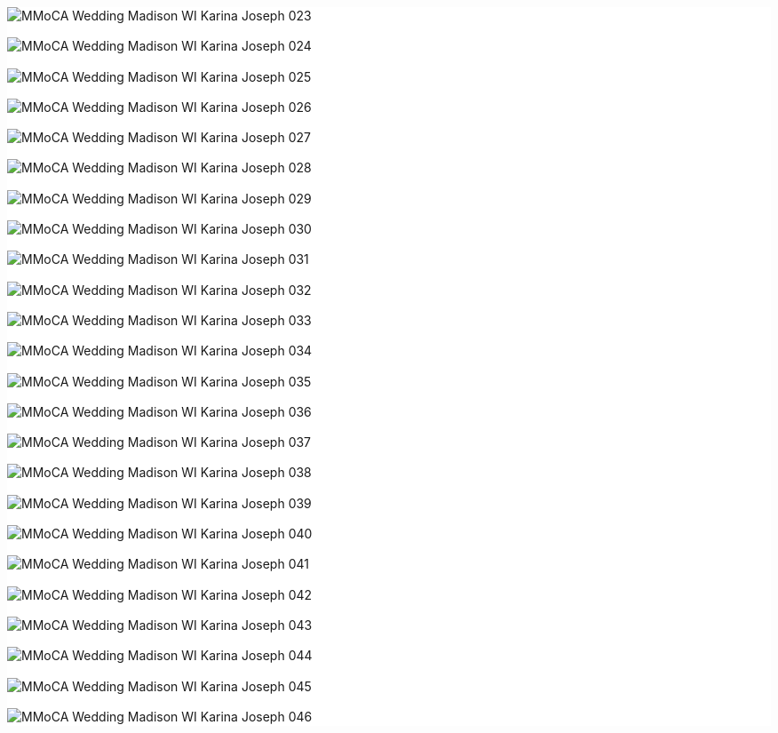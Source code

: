 <p><img src="https://googledrive.com/host/0B2YHeCssXjxzTjA1UVFDOVc5WGM/MMoCA-Wedding-Madison-WI-Karina-Joseph-023.jpg" alt="MMoCA Wedding Madison WI Karina Joseph 023" width="1500" height="1068" class="alignnone size-full wp-image-5719" /></p>
<p><img src="https://googledrive.com/host/0B2YHeCssXjxzTjA1UVFDOVc5WGM/MMoCA-Wedding-Madison-WI-Karina-Joseph-024.jpg" alt="MMoCA Wedding Madison WI Karina Joseph 024" width="1500" height="1184" class="alignnone size-full wp-image-5720" /></p>
<p><img src="https://googledrive.com/host/0B2YHeCssXjxzTjA1UVFDOVc5WGM/MMoCA-Wedding-Madison-WI-Karina-Joseph-025.jpg" alt="MMoCA Wedding Madison WI Karina Joseph 025" width="1500" height="1068" class="alignnone size-full wp-image-5721" /></p>
<p><img src="https://googledrive.com/host/0B2YHeCssXjxzTjA1UVFDOVc5WGM/MMoCA-Wedding-Madison-WI-Karina-Joseph-026.jpg" alt="MMoCA Wedding Madison WI Karina Joseph 026" width="1500" height="1068" class="alignnone size-full wp-image-5722" /></p>
<p><img src="https://googledrive.com/host/0B2YHeCssXjxzTjA1UVFDOVc5WGM/MMoCA-Wedding-Madison-WI-Karina-Joseph-027.jpg" alt="MMoCA Wedding Madison WI Karina Joseph 027" width="1500" height="1068" class="alignnone size-full wp-image-5723" /></p>
<p><img src="https://googledrive.com/host/0B2YHeCssXjxzTjA1UVFDOVc5WGM/MMoCA-Wedding-Madison-WI-Karina-Joseph-028.jpg" alt="MMoCA Wedding Madison WI Karina Joseph 028" width="1500" height="1068" class="alignnone size-full wp-image-5724" /></p>
<p><img src="https://googledrive.com/host/0B2YHeCssXjxzTjA1UVFDOVc5WGM/MMoCA-Wedding-Madison-WI-Karina-Joseph-029.jpg" alt="MMoCA Wedding Madison WI Karina Joseph 029" width="1500" height="1068" class="alignnone size-full wp-image-5725" /></p>
<p><img src="https://googledrive.com/host/0B2YHeCssXjxzTjA1UVFDOVc5WGM/MMoCA-Wedding-Madison-WI-Karina-Joseph-030.jpg" alt="MMoCA Wedding Madison WI Karina Joseph 030" width="1500" height="1184" class="alignnone size-full wp-image-5726" /></p>
<p><img src="https://googledrive.com/host/0B2YHeCssXjxzTjA1UVFDOVc5WGM/MMoCA-Wedding-Madison-WI-Karina-Joseph-031.jpg" alt="MMoCA Wedding Madison WI Karina Joseph 031" width="1500" height="596" class="alignnone size-full wp-image-5727" /></p>
<p><img src="https://googledrive.com/host/0B2YHeCssXjxzTjA1UVFDOVc5WGM/MMoCA-Wedding-Madison-WI-Karina-Joseph-032.jpg" alt="MMoCA Wedding Madison WI Karina Joseph 032" width="1500" height="1068" class="alignnone size-full wp-image-5728" /></p>
<p><img src="https://googledrive.com/host/0B2YHeCssXjxzTjA1UVFDOVc5WGM/MMoCA-Wedding-Madison-WI-Karina-Joseph-033.jpg" alt="MMoCA Wedding Madison WI Karina Joseph 033" width="1500" height="1068" class="alignnone size-full wp-image-5729" /></p>
<p><img src="https://googledrive.com/host/0B2YHeCssXjxzTjA1UVFDOVc5WGM/MMoCA-Wedding-Madison-WI-Karina-Joseph-034.jpg" alt="MMoCA Wedding Madison WI Karina Joseph 034" width="1500" height="1068" class="alignnone size-full wp-image-5730" /></p>
<p><img src="https://googledrive.com/host/0B2YHeCssXjxzTjA1UVFDOVc5WGM/MMoCA-Wedding-Madison-WI-Karina-Joseph-035.jpg" alt="MMoCA Wedding Madison WI Karina Joseph 035" width="1500" height="1068" class="alignnone size-full wp-image-5731" /></p>
<p><img src="https://googledrive.com/host/0B2YHeCssXjxzTjA1UVFDOVc5WGM/MMoCA-Wedding-Madison-WI-Karina-Joseph-036.jpg" alt="MMoCA Wedding Madison WI Karina Joseph 036" width="1500" height="1068" class="alignnone size-full wp-image-5732" /></p>
<p><img src="https://googledrive.com/host/0B2YHeCssXjxzTjA1UVFDOVc5WGM/MMoCA-Wedding-Madison-WI-Karina-Joseph-037.jpg" alt="MMoCA Wedding Madison WI Karina Joseph 037" width="1500" height="1068" class="alignnone size-full wp-image-5733" /></p>
<p><img src="https://googledrive.com/host/0B2YHeCssXjxzTjA1UVFDOVc5WGM/MMoCA-Wedding-Madison-WI-Karina-Joseph-038.jpg" alt="MMoCA Wedding Madison WI Karina Joseph 038" width="1500" height="1068" class="alignnone size-full wp-image-5734" /></p>
<p><img src="https://googledrive.com/host/0B2YHeCssXjxzTjA1UVFDOVc5WGM/MMoCA-Wedding-Madison-WI-Karina-Joseph-039.jpg" alt="MMoCA Wedding Madison WI Karina Joseph 039" width="1500" height="1068" class="alignnone size-full wp-image-5736" /></p>
<p><img src="https://googledrive.com/host/0B2YHeCssXjxzTjA1UVFDOVc5WGM/MMoCA-Wedding-Madison-WI-Karina-Joseph-040.jpg" alt="MMoCA Wedding Madison WI Karina Joseph 040" width="1500" height="1068" class="alignnone size-full wp-image-5737" /></p>
<p><img src="https://googledrive.com/host/0B2YHeCssXjxzTjA1UVFDOVc5WGM/MMoCA-Wedding-Madison-WI-Karina-Joseph-041.jpg" alt="MMoCA Wedding Madison WI Karina Joseph 041" width="1500" height="1068" class="alignnone size-full wp-image-5738" /></p>
<p><img src="https://googledrive.com/host/0B2YHeCssXjxzTjA1UVFDOVc5WGM/MMoCA-Wedding-Madison-WI-Karina-Joseph-042.jpg" alt="MMoCA Wedding Madison WI Karina Joseph 042" width="1500" height="1068" class="alignnone size-full wp-image-5739" /></p>
<p><img src="https://googledrive.com/host/0B2YHeCssXjxzTjA1UVFDOVc5WGM/MMoCA-Wedding-Madison-WI-Karina-Joseph-043.jpg" alt="MMoCA Wedding Madison WI Karina Joseph 043" width="1500" height="1068" class="alignnone size-full wp-image-5740" /></p>
<p><img src="https://googledrive.com/host/0B2YHeCssXjxzTjA1UVFDOVc5WGM/MMoCA-Wedding-Madison-WI-Karina-Joseph-044.jpg" alt="MMoCA Wedding Madison WI Karina Joseph 044" width="1500" height="1068" class="alignnone size-full wp-image-5741" /></p>
<p><img src="https://googledrive.com/host/0B2YHeCssXjxzTjA1UVFDOVc5WGM/MMoCA-Wedding-Madison-WI-Karina-Joseph-045.jpg" alt="MMoCA Wedding Madison WI Karina Joseph 045" width="1500" height="1068" class="alignnone size-full wp-image-5742" /></p>
<p><img src="https://googledrive.com/host/0B2YHeCssXjxzTjA1UVFDOVc5WGM/MMoCA-Wedding-Madison-WI-Karina-Joseph-046.jpg" alt="MMoCA Wedding Madison WI Karina Joseph 046" width="1500" height="1068" class="alignnone size-full wp-image-5743" /></p>